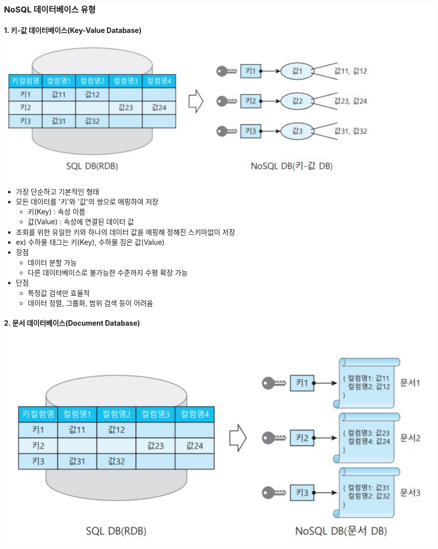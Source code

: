 ### NoSQL 데이터베이스 유형

#### 1. 키-값 데이터베이스(Key-Value Database)

<img src="https://github.com/BangYunseo/TIL/blob/main/ComputerScience/DataBase/Image/ch12/ch12-05-KVD.PNG"  height="auto" />

- 가장 단순하고 기본적인 형태
- 모든 데이터를 '키'와 '값'의 쌍으로 매핑하여 저장
  - 키(Key) : 속성 이름
  - 값(Value) : 속성에 연결된 데이터 값
- 조회를 위한 유일한 키와 하나의 데이터 값을 매핑해 정해진 스키마없이 저장
- ex) 수하물 태그는 키(Key), 수하물 짐은 값(Value)
- 장점
  - 데이터 분할 가능
  - 다른 데이터베이스로 불가능한 수준까지 수평 확장 가능
- 단점
  - 특정값 검색만 효율적
  - 데이터 정렬, 그룹화, 범위 검색 등이 어려움

#### 2. 문서 데이터베이스(Document Database)

<img src="https://github.com/BangYunseo/TIL/blob/main/ComputerScience/DataBase/Image/ch12/ch12-06-DD.PNG"  height="auto" />
